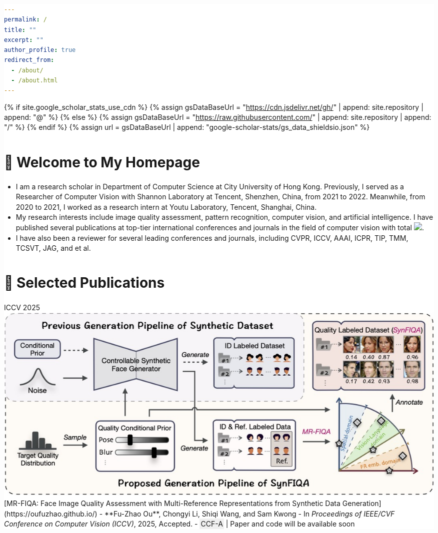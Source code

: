 ```yaml
---
permalink: /
title: ""
excerpt: ""
author_profile: true
redirect_from: 
  - /about/
  - /about.html
---
```


{% if site.google_scholar_stats_use_cdn %}
{% assign gsDataBaseUrl = "https://cdn.jsdelivr.net/gh/" | append: site.repository | append: "@" %}
{% else %}
{% assign gsDataBaseUrl = "https://raw.githubusercontent.com/" | append: site.repository | append: "/" %}
{% endif %}
{% assign url = gsDataBaseUrl | append: "google-scholar-stats/gs_data_shieldsio.json" %}

<span class='anchor' id='about-me'></span>

# 🥳 Welcome to My Homepage 
- I am a research scholar in Department of Computer Science at City University of Hong Kong. Previously, I served as a Researcher of Computer Vision with Shannon Laboratory at Tencent, Shenzhen, China, from 2021 to 2022. Meanwhile, from 2020 to 2021, I worked as a research intern at Youtu Laboratory, Tencent, Shanghai, China. 
- My research interests include image quality assessment, pattern recognition, computer vision, and artificial intelligence. I have published several publications at top-tier international conferences and journals in the field of computer vision with total <a href='https://scholar.google.com/citations?user=rKhmgskAAAAJ'><img src="https://img.shields.io/endpoint?url=https%3A%2F%2Fraw.githubusercontent.com%2Foufuzhao%2Foufuzhao.github.io%2Fgoogle-scholar-stats%2Fgs_data_shieldsio.json&logo=Google%20Scholar&labelColor=f6f6f6&color=9cf&style=flat&label=Citations"></a>. 
- I have also been a reviewer for several leading conferences and journals, including CVPR, ICCV, AAAI, ICPR, TIP, TMM, TCSVT, JAG, and et al.

<span class='anchor' id='publication'></span>

# 📝 Selected Publications
<div class='paper-box'><div class='paper-box-image'><div><div class="badge">ICCV 2025</div><img src='images/ICCV25.jpg' alt="sym" width="100%"></div></div>
<div class='paper-box-text' markdown="1">
[MR-FIQA: Face Image Quality Assessment with Multi-Reference Representations from Synthetic Data Generation](https://oufuzhao.github.io/)
- **Fu-Zhao Ou**, Chongyi Li, Shiqi Wang, and Sam Kwong
- In <em>Proceedings of IEEE/CVF Conference on Computer Vision (ICCV)</em>, 2025, Accepted.
- <span style="background-color: #f0f0f0; padding: 2px;">CCF-A</span> | 
Paper and code will be available soon
</div>